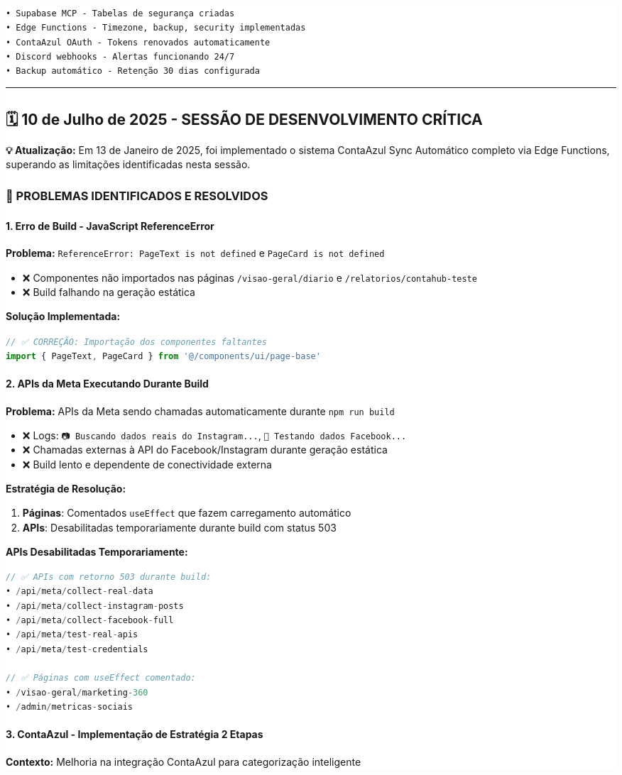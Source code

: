 ```
• Supabase MCP - Tabelas de segurança criadas
• Edge Functions - Timezone, backup, security implementadas
• ContaAzul OAuth - Tokens renovados automaticamente
• Discord webhooks - Alertas funcionando 24/7
• Backup automático - Retenção 30 dias configurada
```

---

## 🗓️ **10 de Julho de 2025 - SESSÃO DE DESENVOLVIMENTO CRÍTICA**

**💡 Atualização:** Em 13 de Janeiro de 2025, foi implementado o sistema ContaAzul Sync Automático completo via Edge Functions, superando as limitações identificadas nesta sessão.

### **🚨 PROBLEMAS IDENTIFICADOS E RESOLVIDOS**

#### **1. Erro de Build - JavaScript ReferenceError**
**Problema:** `ReferenceError: PageText is not defined` e `PageCard is not defined`
- ❌ Componentes não importados nas páginas `/visao-geral/diario` e `/relatorios/contahub-teste`
- ❌ Build falhando na geração estática

**Solução Implementada:**
```typescript
// ✅ CORREÇÃO: Importação dos componentes faltantes
import { PageText, PageCard } from '@/components/ui/page-base'
```

#### **2. APIs da Meta Executando Durante Build**
**Problema:** APIs da Meta sendo chamadas automaticamente durante `npm run build`
- ❌ Logs: `📷 Buscando dados reais do Instagram...`, `📘 Testando dados Facebook...`
- ❌ Chamadas externas à API do Facebook/Instagram durante geração estática
- ❌ Build lento e dependente de conectividade externa

**Estratégia de Resolução:**
1. **Páginas**: Comentados `useEffect` que fazem carregamento automático
2. **APIs**: Desabilitadas temporariamente durante build com status 503

**APIs Desabilitadas Temporariamente:**
```typescript
// ✅ APIs com retorno 503 durante build:
• /api/meta/collect-real-data
• /api/meta/collect-instagram-posts  
• /api/meta/collect-facebook-full
• /api/meta/test-real-apis
• /api/meta/test-credentials

// ✅ Páginas com useEffect comentado:
• /visao-geral/marketing-360
• /admin/metricas-sociais
```

#### **3. ContaAzul - Implementação de Estratégia 2 Etapas**
**Contexto:** Melhoria na integração ContaAzul para categorização inteligente

